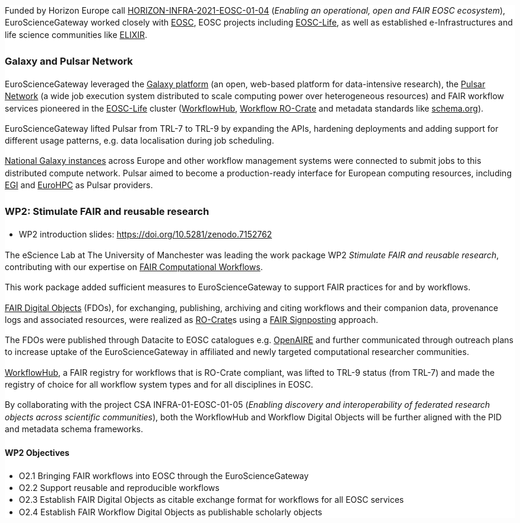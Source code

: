 Funded by Horizon Europe call [HORIZON-INFRA-2021-EOSC-01-04](https://ec.europa.eu/info/funding-tenders/opportunities/portal/screen/opportunities/topic-details/horizon-infra-2021-eosc-01-04) (_Enabling an operational, open and FAIR EOSC ecosystem_), EuroScienceGateway worked closely with [EOSC](https://www.eosc.eu/), EOSC projects including [EOSC-Life](../eosclife/), as well as established e-Infrastructures and life science communities like [ELIXIR](../elixir/).

### Galaxy and Pulsar Network

EuroScienceGateway leveraged the [Galaxy platform](https://galaxyproject.eu/) (an open, web-based platform for data-intensive research), the [Pulsar
Network](https://pulsar-network.readthedocs.io) (a wide job execution system distributed to scale computing power over heterogeneous resources) and
FAIR workflow services pioneered in the [EOSC-Life](https://www.eosc-life.eu/) cluster ([WorkflowHub](https://workflowhub.eu/), [Workflow RO-Crate](https://w3id.org/workflowhub/workflow-ro-crate/) and metadata standards like [schema.org](https://schema.org/)). 

EuroScienceGateway lifted Pulsar from TRL-7 to TRL-9 by expanding the APIs, hardening deployments and adding support for different usage patterns, e.g. data localisation during job scheduling. 

[National Galaxy instances](https://galaxyproject.org/use/) across Europe and other workflow management systems were connected to submit jobs to this distributed compute network. Pulsar aimed to become a production-ready interface for European computing resources, including [EGI](https://www.egi.eu/) and [EuroHPC](https://eurohpc-ju.europa.eu/) as Pulsar providers.

### WP2: Stimulate FAIR and reusable research

* WP2 introduction slides: <https://doi.org/10.5281/zenodo.7152762>

The eScience Lab at The University of Manchester was leading the work package WP2 _Stimulate FAIR and reusable research_, contributing with our expertise on [FAIR Computational Workflows](https://workflows.community/groups/fair/).

This work package added sufficient measures to EuroScienceGateway to support FAIR practices for and by workflows. 

[FAIR Digital Objects](https://fairdo.org/) (FDOs), for exchanging, publishing, archiving and citing workflows and their companion data, provenance logs and associated resources, were realized as [RO-Crate](/products/researchobject/#research-object-crate-ro-crate)s using a [FAIR Signposting](https://signposting.org/fair/) approach.
 
The FDOs were published through Datacite to EOSC catalogues e.g. [OpenAIRE](https://www.openaire.eu/) and further communicated through outreach plans to increase uptake of the EuroScienceGateway in affiliated and newly targeted computational researcher communities. 

[WorkflowHub](../workflowhub/), a FAIR registry for workflows that is RO-Crate compliant, was lifted to TRL-9 status (from TRL-7) and made the registry of choice for all workflow system types and for all disciplines in EOSC. 

By collaborating with the project CSA INFRA-01-EOSC-01-05 (_Enabling discovery and interoperability of federated research objects across scientific communities_), both the WorkflowHub and Workflow Digital Objects will be further aligned with the PID and metadata schema frameworks.


#### WP2 Objectives

* O2.1 Bringing FAIR workflows into EOSC through the EuroScienceGateway
* O2.2 Support reusable and reproducible workflows
* O2.3 Establish FAIR Digital Objects as citable exchange format for workflows for all EOSC services
* O2.4 Establish FAIR Workflow Digital Objects as publishable scholarly objects

